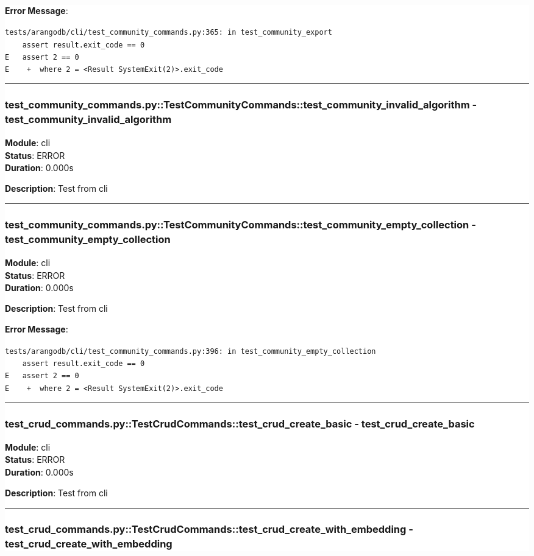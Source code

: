 **Error Message**:
```
tests/arangodb/cli/test_community_commands.py:365: in test_community_export
    assert result.exit_code == 0
E   assert 2 == 0
E    +  where 2 = <Result SystemExit(2)>.exit_code
```

---

### test_community_commands.py::TestCommunityCommands::test_community_invalid_algorithm - test_community_invalid_algorithm

**Module**: cli  
**Status**: ERROR  
**Duration**: 0.000s  

**Description**: Test from cli  

---

### test_community_commands.py::TestCommunityCommands::test_community_empty_collection - test_community_empty_collection

**Module**: cli  
**Status**: ERROR  
**Duration**: 0.000s  

**Description**: Test from cli  

**Error Message**:
```
tests/arangodb/cli/test_community_commands.py:396: in test_community_empty_collection
    assert result.exit_code == 0
E   assert 2 == 0
E    +  where 2 = <Result SystemExit(2)>.exit_code
```

---

### test_crud_commands.py::TestCrudCommands::test_crud_create_basic - test_crud_create_basic

**Module**: cli  
**Status**: ERROR  
**Duration**: 0.000s  

**Description**: Test from cli  

---

### test_crud_commands.py::TestCrudCommands::test_crud_create_with_embedding - test_crud_create_with_embedding
